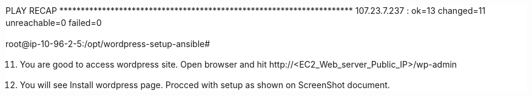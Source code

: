   PLAY RECAP *********************************************************************
   107.23.7.237               : ok=13   changed=11   unreachable=0    failed=0
   
   root@ip-10-96-2-5:/opt/wordpress-setup-ansible#

11. You are good to access wordpress site. Open browser and hit http://<EC2_Web_server_Public_IP>/wp-admin

12. You will see Install wordpress page. Procced with setup as shown on ScreenShot document.

